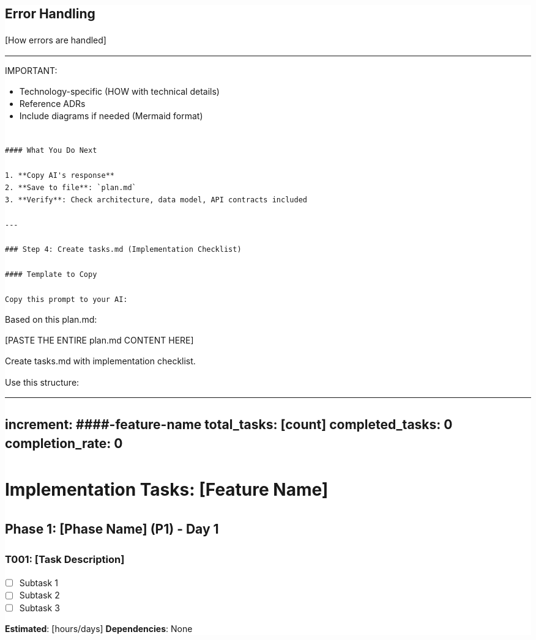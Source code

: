 ## Error Handling
[How errors are handled]

---

IMPORTANT:
- Technology-specific (HOW with technical details)
- Reference ADRs
- Include diagrams if needed (Mermaid format)
```

#### What You Do Next

1. **Copy AI's response**
2. **Save to file**: `plan.md`
3. **Verify**: Check architecture, data model, API contracts included

---

### Step 4: Create tasks.md (Implementation Checklist)

#### Template to Copy

Copy this prompt to your AI:

```
Based on this plan.md:

[PASTE THE ENTIRE plan.md CONTENT HERE]

Create tasks.md with implementation checklist.

Use this structure:

---
increment: ####-feature-name
total_tasks: [count]
completed_tasks: 0
completion_rate: 0
---

# Implementation Tasks: [Feature Name]

## Phase 1: [Phase Name] (P1) - Day 1

### T001: [Task Description]
- [ ] Subtask 1
- [ ] Subtask 2
- [ ] Subtask 3

**Estimated**: [hours/days]
**Dependencies**: None
